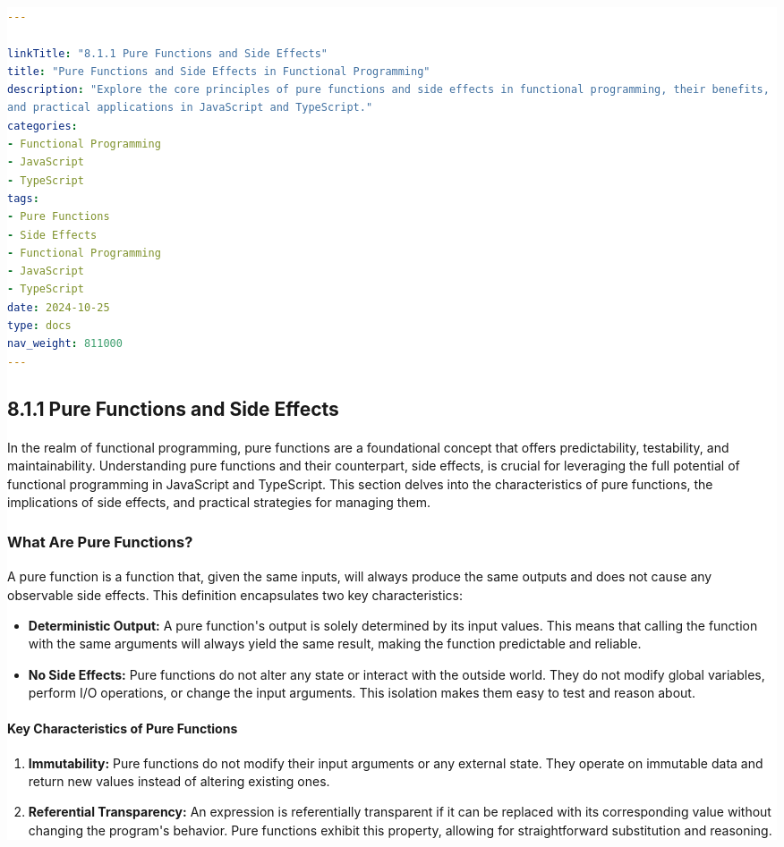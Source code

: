 ```yaml
---

linkTitle: "8.1.1 Pure Functions and Side Effects"
title: "Pure Functions and Side Effects in Functional Programming"
description: "Explore the core principles of pure functions and side effects in functional programming, their benefits, and practical applications in JavaScript and TypeScript."
categories:
- Functional Programming
- JavaScript
- TypeScript
tags:
- Pure Functions
- Side Effects
- Functional Programming
- JavaScript
- TypeScript
date: 2024-10-25
type: docs
nav_weight: 811000
---
```


## 8.1.1 Pure Functions and Side Effects

In the realm of functional programming, pure functions are a foundational concept that offers predictability, testability, and maintainability. Understanding pure functions and their counterpart, side effects, is crucial for leveraging the full potential of functional programming in JavaScript and TypeScript. This section delves into the characteristics of pure functions, the implications of side effects, and practical strategies for managing them.

### What Are Pure Functions?

A pure function is a function that, given the same inputs, will always produce the same outputs and does not cause any observable side effects. This definition encapsulates two key characteristics:

- **Deterministic Output:** A pure function's output is solely determined by its input values. This means that calling the function with the same arguments will always yield the same result, making the function predictable and reliable.

- **No Side Effects:** Pure functions do not alter any state or interact with the outside world. They do not modify global variables, perform I/O operations, or change the input arguments. This isolation makes them easy to test and reason about.

#### Key Characteristics of Pure Functions

1. **Immutability:** Pure functions do not modify their input arguments or any external state. They operate on immutable data and return new values instead of altering existing ones.

2. **Referential Transparency:** An expression is referentially transparent if it can be replaced with its corresponding value without changing the program's behavior. Pure functions exhibit this property, allowing for straightforward substitution and reasoning.
